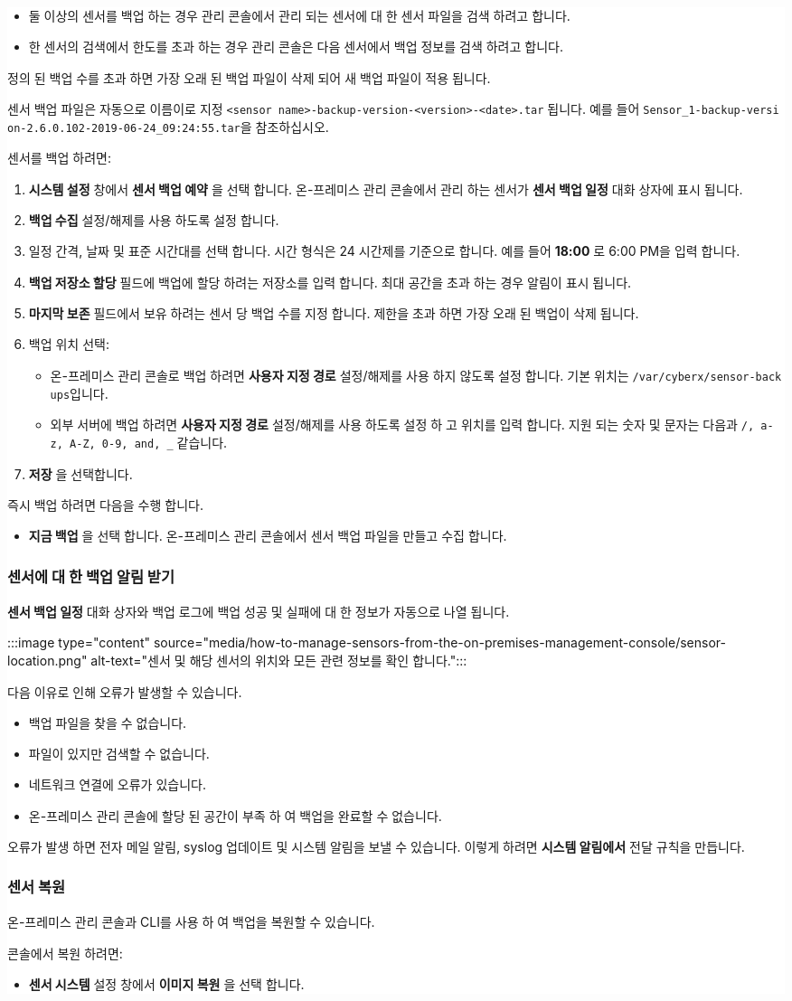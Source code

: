 - 둘 이상의 센서를 백업 하는 경우 관리 콘솔에서 관리 되는 센서에 대 한 센서 파일을 검색 하려고 합니다.  

- 한 센서의 검색에서 한도를 초과 하는 경우 관리 콘솔은 다음 센서에서 백업 정보를 검색 하려고 합니다. 

정의 된 백업 수를 초과 하면 가장 오래 된 백업 파일이 삭제 되어 새 백업 파일이 적용 됩니다.

센서 백업 파일은 자동으로 이름이로 지정 `<sensor name>-backup-version-<version>-<date>.tar` 됩니다. 예를 들어 `Sensor_1-backup-version-2.6.0.102-2019-06-24_09:24:55.tar`을 참조하십시오. 

센서를 백업 하려면:

1. **시스템 설정** 창에서 **센서 백업 예약** 을 선택 합니다. 온-프레미스 관리 콘솔에서 관리 하는 센서가 **센서 백업 일정** 대화 상자에 표시 됩니다.  

2. **백업 수집** 설정/해제를 사용 하도록 설정 합니다.  

3. 일정 간격, 날짜 및 표준 시간대를 선택 합니다. 시간 형식은 24 시간제를 기준으로 합니다. 예를 들어 **18:00** 로 6:00 PM을 입력 합니다. 

4. **백업 저장소 할당** 필드에 백업에 할당 하려는 저장소를 입력 합니다. 최대 공간을 초과 하는 경우 알림이 표시 됩니다.

5. **마지막 보존** 필드에서 보유 하려는 센서 당 백업 수를 지정 합니다. 제한을 초과 하면 가장 오래 된 백업이 삭제 됩니다.  

6. 백업 위치 선택:  

   - 온-프레미스 관리 콘솔로 백업 하려면 **사용자 지정 경로** 설정/해제를 사용 하지 않도록 설정 합니다. 기본 위치는 `/var/cyberx/sensor-backups`입니다.  

   - 외부 서버에 백업 하려면 **사용자 지정 경로** 설정/해제를 사용 하도록 설정 하 고 위치를 입력 합니다. 지원 되는 숫자 및 문자는 다음과 `/, a-z, A-Z, 0-9, and, _` 같습니다. 

7. **저장** 을 선택합니다. 

즉시 백업 하려면 다음을 수행 합니다. 

- **지금 백업** 을 선택 합니다. 온-프레미스 관리 콘솔에서 센서 백업 파일을 만들고 수집 합니다. 

### <a name="receiving-backup-notifications-for-sensors"></a>센서에 대 한 백업 알림 받기 

**센서 백업 일정** 대화 상자와 백업 로그에 백업 성공 및 실패에 대 한 정보가 자동으로 나열 됩니다.  

:::image type="content" source="media/how-to-manage-sensors-from-the-on-premises-management-console/sensor-location.png" alt-text="센서 및 해당 센서의 위치와 모든 관련 정보를 확인 합니다.":::

다음 이유로 인해 오류가 발생할 수 있습니다.    

- 백업 파일을 찾을 수 없습니다. 

- 파일이 있지만 검색할 수 없습니다.  

- 네트워크 연결에 오류가 있습니다. 

- 온-프레미스 관리 콘솔에 할당 된 공간이 부족 하 여 백업을 완료할 수 없습니다.  

오류가 발생 하면 전자 메일 알림, syslog 업데이트 및 시스템 알림을 보낼 수 있습니다. 이렇게 하려면 **시스템 알림에서** 전달 규칙을 만듭니다. 

### <a name="restoring-sensors"></a>센서 복원 

온-프레미스 관리 콘솔과 CLI를 사용 하 여 백업을 복원할 수 있습니다.  

콘솔에서 복원 하려면: 

- **센서 시스템** 설정 창에서 **이미지 복원** 을 선택 합니다.
